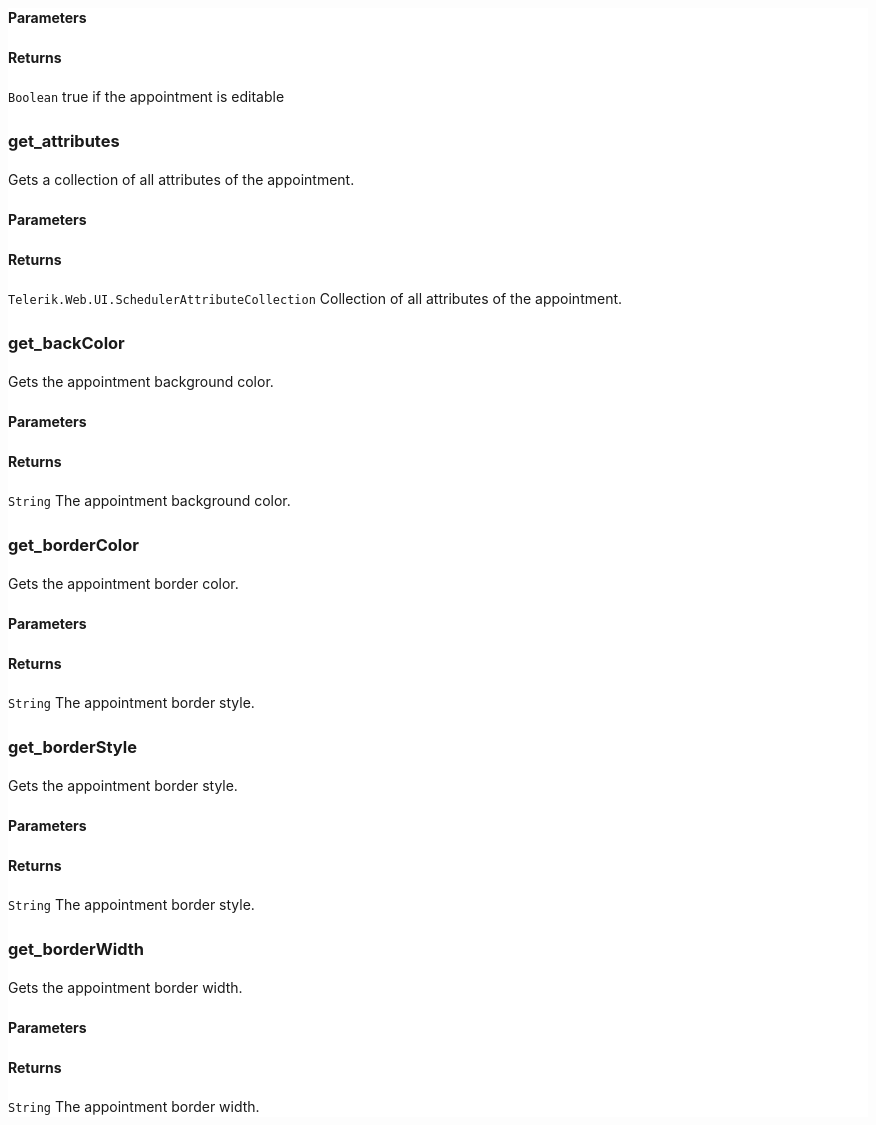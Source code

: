 #### Parameters

#### Returns

`Boolean`  true if the appointment is editable

###  get_attributes

Gets a collection of all attributes of the appointment.

#### Parameters

#### Returns

`Telerik.Web.UI.SchedulerAttributeCollection`  Collection of all attributes of the appointment. 

###  get_backColor

Gets the appointment background color.

#### Parameters

#### Returns

`String`  The appointment background color. 

###  get_borderColor

Gets the appointment border color.

#### Parameters

#### Returns

`String`  The appointment border style. 

###  get_borderStyle

Gets the appointment border style.

#### Parameters

#### Returns

`String`  The appointment border style. 

###  get_borderWidth

Gets the appointment border width.

#### Parameters

#### Returns

`String`  The appointment border width. 
